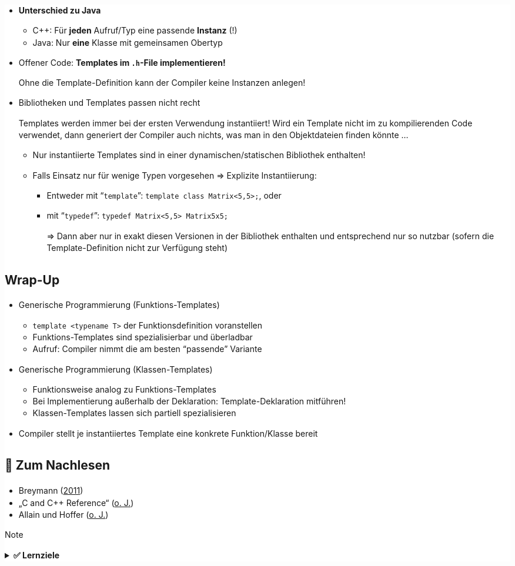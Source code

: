 - **Unterschied zu Java**

  - C++: Für **jeden** Aufruf/Typ eine passende **Instanz** (!)
  - Java: Nur **eine** Klasse mit gemeinsamen Obertyp

- Offener Code: **Templates im `.h`-File implementieren!**

  Ohne die Template-Definition kann der Compiler keine Instanzen
  anlegen!

- Bibliotheken und Templates passen nicht recht

  Templates werden immer bei der ersten Verwendung instantiiert! Wird
  ein Template nicht im zu kompilierenden Code verwendet, dann generiert
  der Compiler auch nichts, was man in den Objektdateien finden könnte …

  - Nur instantiierte Templates sind in einer dynamischen/statischen
    Bibliothek enthalten!

  - Falls Einsatz nur für wenige Typen vorgesehen =\> Explizite
    Instantiierung:

    - Entweder mit “`template`”: `template class Matrix<5,5>;`, oder

    - mit “`typedef`”: `typedef Matrix<5,5> Matrix5x5;`

      =\> Dann aber nur in exakt diesen Versionen in der Bibliothek
      enthalten und entsprechend nur so nutzbar (sofern die
      Template-Definition nicht zur Verfügung steht)

## Wrap-Up

- Generische Programmierung (Funktions-Templates)
  - `template <typename T>` der Funktionsdefinition voranstellen
  - Funktions-Templates sind spezialisierbar und überladbar
  - Aufruf: Compiler nimmt die am besten “passende” Variante



- Generische Programmierung (Klassen-Templates)
  - Funktionsweise analog zu Funktions-Templates
  - Bei Implementierung außerhalb der Deklaration: Template-Deklaration
    mitführen!
  - Klassen-Templates lassen sich partiell spezialisieren



- Compiler stellt je instantiiertes Template eine konkrete
  Funktion/Klasse bereit

## 📖 Zum Nachlesen

- Breymann ([2011](#ref-Breymann2011))
- „C and C++ Reference“ ([o. J.](#ref-cppreference.com))
- Allain und Hoffer ([o. J.](#ref-cprogramming.com))

> [!NOTE]
>
> <details><summary><strong>✅ Lernziele</strong></summary></details>
